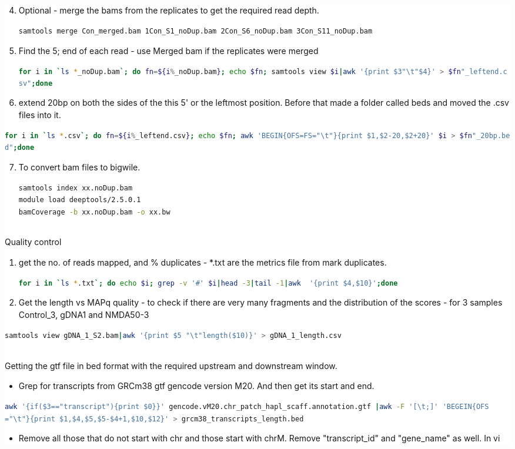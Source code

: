 
   4. Optional - merge the bams from the replicates to get the required read depth. 

      ```bash
      samtools merge Con_merged.bam 1Con_S1_noDup.bam 2Con_S6_noDup.bam 3Con_S11_noDup.bam
      ```
      
   5. Find the 5; end of each read - use Merged bam if the replicates were merged

      ```bash
      for i in `ls *_noDup.bam`; do fn=${i%_noDup.bam}; echo $fn; samtools view $i|awk '{print $3"\t"$4}' > $fn"_leftend.csv";done
      ```

   6. extend 20bp on both the sides of the this 5' or the leftmost position. Before that made a folder called beds and moved the .csv files into it. 

   ```bash
   for i in `ls *.csv`; do fn=${i%_leftend.csv}; echo $fn; awk 'BEGIN{OFS=FS="\t"}{print $1,$2-20,$2+20}' $i > $fn"_20bp.bed";done
   ```


7. To convert bam files to bigwile.

   ```bash
   samtools index xx.noDup.bam
   module load deeptools/2.5.0.1
   bamCoverage -b xx.noDup.bam -o xx.bw
   ```

   

###### ##########################

Quality control 

1. get the no. of reads mapped, and % duplicates - *.txt are the metrics file from mark duplicates. 

   ```bash
   for i in `ls *.txt`; do echo $i; grep -v '#' $i|head -3|tail -1|awk  '{print $4,$10}';done
   ```

2. Get the length vs MAPq quality - to check if there are very many fragments and the distribution of the scores - for 3 samples Control_3, gDNA1 and NMDA50-3

```bash
samtools view gDNA_1_S2.bam|awk '{print $5 "\t"length($10)}' > gDNA_1_length.csv
```

###### ####################

Getting the gtf file  in bed format with the required upstream and downstream window. 

- Grep for transcripts from GRCm38 gtf gencode version M20. And then get its start and end.

```bash
awk '{if($3=="transcript"){print $0}}' gencode.vM20.chr_patch_hapl_scaff.annotation.gtf |awk -F '[\t;]' 'BEGEIN{OFS="\t"}{print $1,$4,$5,$5-$4+1,$10,$12}' > grcm38_transcripts_length.bed
```

- Remove all those that do not start with chr and those start with chrM. Remove "transcript_id" and "gene_name" as well. In vi 
